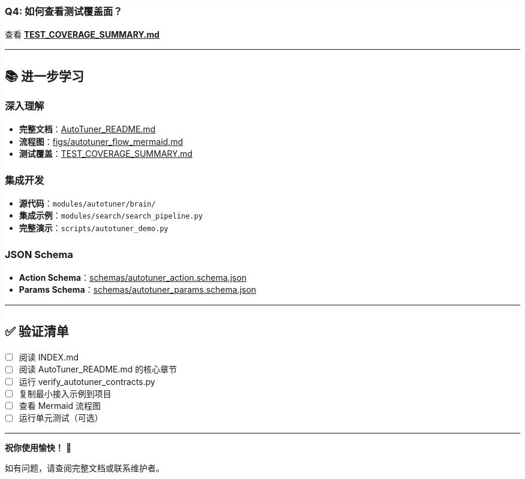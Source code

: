 ### Q4: 如何查看测试覆盖面？
查看 **[TEST_COVERAGE_SUMMARY.md](./TEST_COVERAGE_SUMMARY.md)**

---

## 📚 进一步学习

### 深入理解
- **完整文档**：[AutoTuner_README.md](./AutoTuner_README.md)
- **流程图**：[figs/autotuner_flow_mermaid.md](./figs/autotuner_flow_mermaid.md)
- **测试覆盖**：[TEST_COVERAGE_SUMMARY.md](./TEST_COVERAGE_SUMMARY.md)

### 集成开发
- **源代码**：`modules/autotuner/brain/`
- **集成示例**：`modules/search/search_pipeline.py`
- **完整演示**：`scripts/autotuner_demo.py`

### JSON Schema
- **Action Schema**：[schemas/autotuner_action.schema.json](./schemas/autotuner_action.schema.json)
- **Params Schema**：[schemas/autotuner_params.schema.json](./schemas/autotuner_params.schema.json)

---

## ✅ 验证清单

- [ ] 阅读 INDEX.md
- [ ] 阅读 AutoTuner_README.md 的核心章节
- [ ] 运行 verify_autotuner_contracts.py
- [ ] 复制最小接入示例到项目
- [ ] 查看 Mermaid 流程图
- [ ] 运行单元测试（可选）

---

**祝你使用愉快！** 🎉

如有问题，请查阅完整文档或联系维护者。
